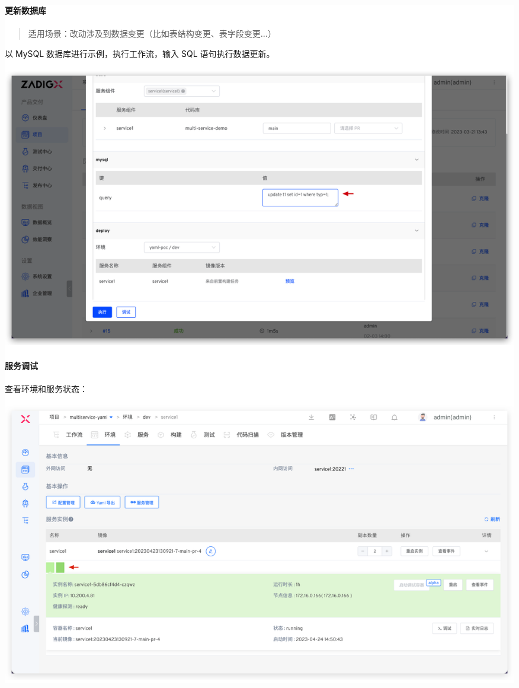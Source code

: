 #### 更新数据库

> 适用场景：改动涉及到数据变更（比如表结构变更、表字段变更...）

以 MySQL 数据库进行示例，执行工作流，输入 SQL 语句执行数据更新。

![产品使用手册](../_images/zadigx_manual_mysql_demo.png)

#### 服务调试

查看环境和服务状态：

![产品使用手册](../_images/zadig_manual_7.png)
